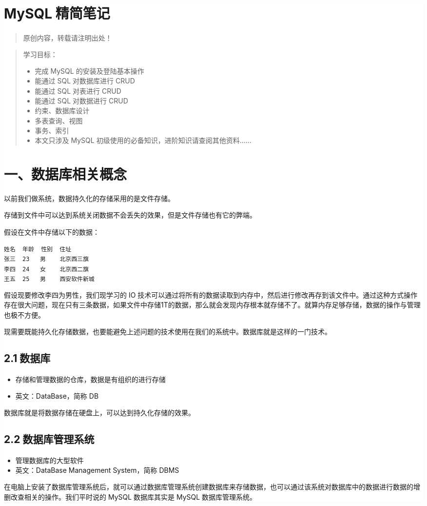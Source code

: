 # MySQL 精简笔记

> 原创内容，转载请注明出处！

> 学习目标：
>
> * 完成 MySQL 的安装及登陆基本操作
> * 能通过 SQL 对数据库进行 CRUD
> * 能通过 SQL 对表进行 CRUD
> * 能通过 SQL 对数据进行 CRUD
> * 约束、数据库设计
> * 多表查询、视图
> * 事务、索引
> * 本文只涉及 MySQL 初级使用的必备知识，进阶知识请查阅其他资料……

# 一、数据库相关概念

以前我们做系统，数据持久化的存储采用的是文件存储。

存储到文件中可以达到系统关闭数据不会丢失的效果，但是文件存储也有它的弊端。

假设在文件中存储以下的数据：

```
姓名	年龄	性别	住址
张三	23	 男	  北京西三旗
李四	24	 女	  北京西二旗
王五	25	 男	  西安软件新城
```

假设现要修改李四为男性，我们现学习的 IO 技术可以通过将所有的数据读取到内存中，然后进行修改再存到该文件中。通过这种方式操作存在很大问题，现在只有三条数据，如果文件中存储1T的数据，那么就会发现内存根本就存储不了。就算内存足够存储，数据的操作与管理也极不方便。

现需要既能持久化存储数据，也要能避免上述问题的技术使用在我们的系统中。数据库就是这样的一门技术。

## 2.1 数据库

* 存储和管理数据的仓库，数据是有组织的进行存储

* 英文：DataBase，简称 DB

数据库就是将数据存储在硬盘上，可以达到持久化存储的效果。

## 2.2 数据库管理系统

* 管理数据库的大型软件
* 英文：DataBase Management System，简称 DBMS

在电脑上安装了数据库管理系统后，就可以通过数据库管理系统创建数据库来存储数据，也可以通过该系统对数据库中的数据进行数据的增删改查相关的操作。我们平时说的 MySQL 数据库其实是 MySQL 数据库管理系统。
